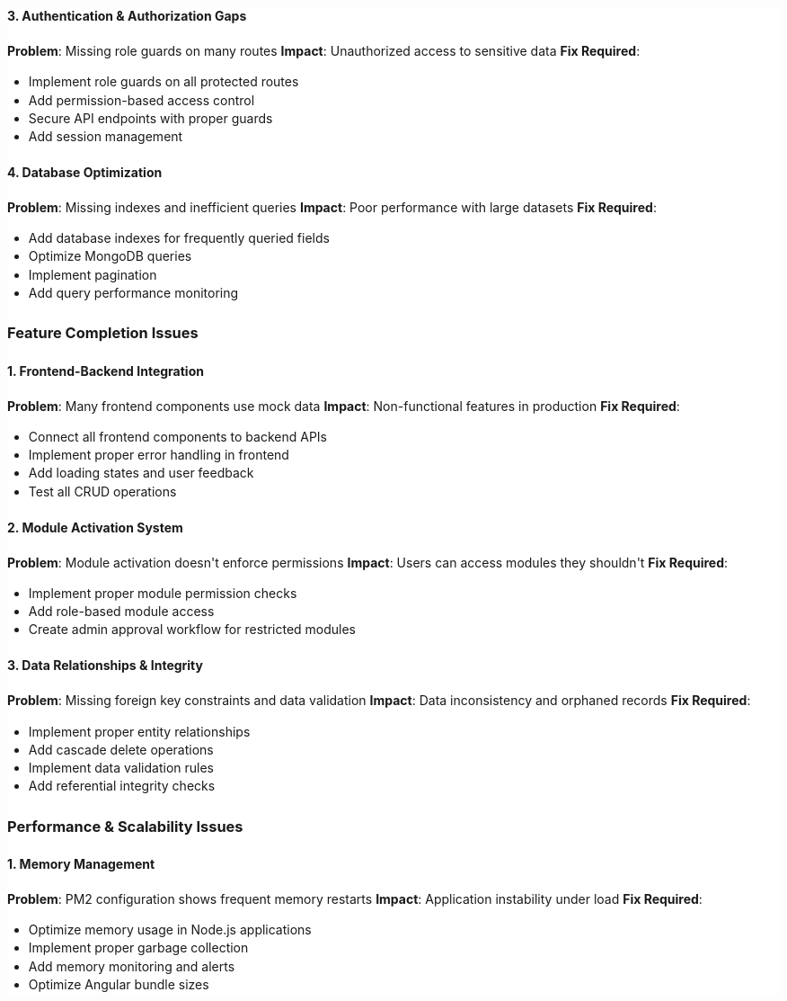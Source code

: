 #### 3. Authentication & Authorization Gaps
**Problem**: Missing role guards on many routes
**Impact**: Unauthorized access to sensitive data
**Fix Required**:
- Implement role guards on all protected routes
- Add permission-based access control
- Secure API endpoints with proper guards
- Add session management

#### 4. Database Optimization
**Problem**: Missing indexes and inefficient queries
**Impact**: Poor performance with large datasets
**Fix Required**:
- Add database indexes for frequently queried fields
- Optimize MongoDB queries
- Implement pagination
- Add query performance monitoring

### Feature Completion Issues

#### 1. Frontend-Backend Integration
**Problem**: Many frontend components use mock data
**Impact**: Non-functional features in production
**Fix Required**:
- Connect all frontend components to backend APIs
- Implement proper error handling in frontend
- Add loading states and user feedback
- Test all CRUD operations

#### 2. Module Activation System
**Problem**: Module activation doesn't enforce permissions
**Impact**: Users can access modules they shouldn't
**Fix Required**:
- Implement proper module permission checks
- Add role-based module access
- Create admin approval workflow for restricted modules

#### 3. Data Relationships & Integrity
**Problem**: Missing foreign key constraints and data validation
**Impact**: Data inconsistency and orphaned records
**Fix Required**:
- Implement proper entity relationships
- Add cascade delete operations
- Implement data validation rules
- Add referential integrity checks

### Performance & Scalability Issues

#### 1. Memory Management
**Problem**: PM2 configuration shows frequent memory restarts
**Impact**: Application instability under load
**Fix Required**:
- Optimize memory usage in Node.js applications
- Implement proper garbage collection
- Add memory monitoring and alerts
- Optimize Angular bundle sizes
